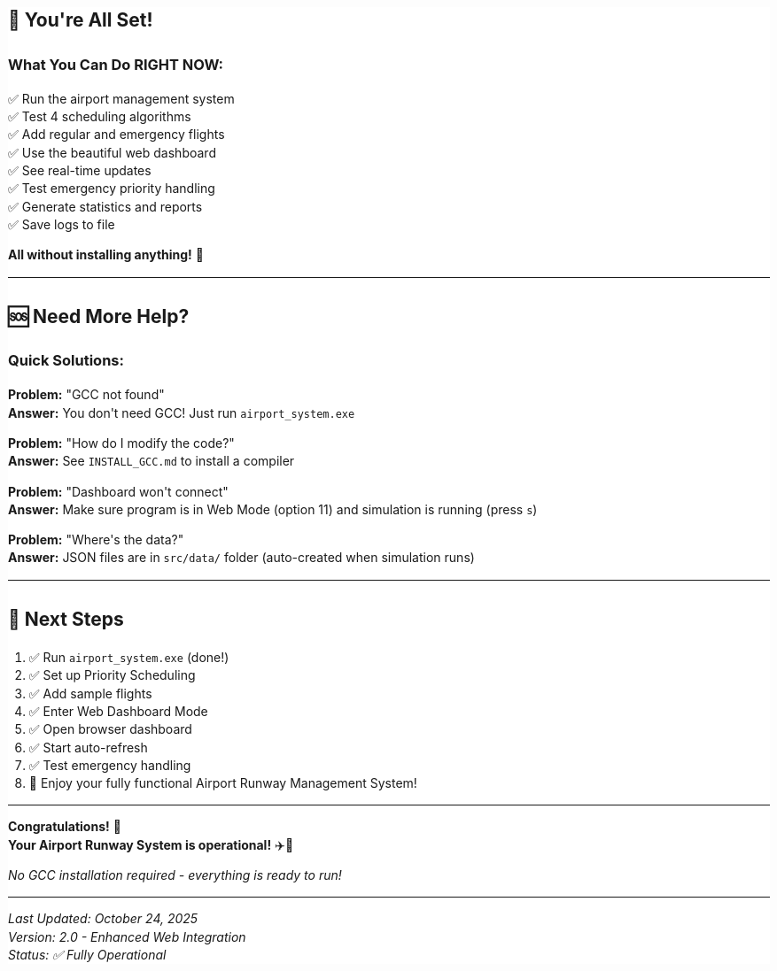 
## 🚀 You're All Set!

### **What You Can Do RIGHT NOW:**

✅ Run the airport management system  
✅ Test 4 scheduling algorithms  
✅ Add regular and emergency flights  
✅ Use the beautiful web dashboard  
✅ See real-time updates  
✅ Test emergency priority handling  
✅ Generate statistics and reports  
✅ Save logs to file  

**All without installing anything!** 🎊

---

## 🆘 Need More Help?

### **Quick Solutions:**

**Problem:** "GCC not found"  
**Answer:** You don't need GCC! Just run `airport_system.exe`

**Problem:** "How do I modify the code?"  
**Answer:** See `INSTALL_GCC.md` to install a compiler

**Problem:** "Dashboard won't connect"  
**Answer:** Make sure program is in Web Mode (option 11) and simulation is running (press `s`)

**Problem:** "Where's the data?"  
**Answer:** JSON files are in `src/data/` folder (auto-created when simulation runs)

---

## 🎯 Next Steps

1. ✅ Run `airport_system.exe` (done!)
2. ✅ Set up Priority Scheduling
3. ✅ Add sample flights
4. ✅ Enter Web Dashboard Mode
5. ✅ Open browser dashboard
6. ✅ Start auto-refresh
7. ✅ Test emergency handling
8. 🌟 Enjoy your fully functional Airport Runway Management System!

---

**Congratulations!** 🎉  
**Your Airport Runway System is operational!** ✈️🚀

*No GCC installation required - everything is ready to run!*

---

*Last Updated: October 24, 2025*  
*Version: 2.0 - Enhanced Web Integration*  
*Status: ✅ Fully Operational*
